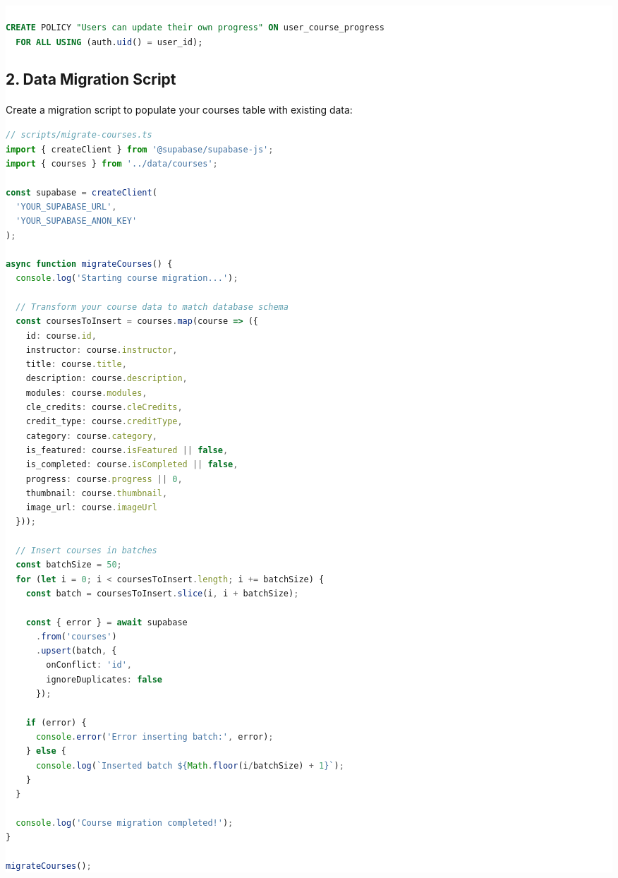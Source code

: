 ```sql

CREATE POLICY "Users can update their own progress" ON user_course_progress
  FOR ALL USING (auth.uid() = user_id);
```

## 2. Data Migration Script

Create a migration script to populate your courses table with existing data:

```typescript
// scripts/migrate-courses.ts
import { createClient } from '@supabase/supabase-js';
import { courses } from '../data/courses';

const supabase = createClient(
  'YOUR_SUPABASE_URL',
  'YOUR_SUPABASE_ANON_KEY'
);

async function migrateCourses() {
  console.log('Starting course migration...');
  
  // Transform your course data to match database schema
  const coursesToInsert = courses.map(course => ({
    id: course.id,
    instructor: course.instructor,
    title: course.title,
    description: course.description,
    modules: course.modules,
    cle_credits: course.cleCredits,
    credit_type: course.creditType,
    category: course.category,
    is_featured: course.isFeatured || false,
    is_completed: course.isCompleted || false,
    progress: course.progress || 0,
    thumbnail: course.thumbnail,
    image_url: course.imageUrl
  }));

  // Insert courses in batches
  const batchSize = 50;
  for (let i = 0; i < coursesToInsert.length; i += batchSize) {
    const batch = coursesToInsert.slice(i, i + batchSize);
    
    const { error } = await supabase
      .from('courses')
      .upsert(batch, { 
        onConflict: 'id',
        ignoreDuplicates: false 
      });

    if (error) {
      console.error('Error inserting batch:', error);
    } else {
      console.log(`Inserted batch ${Math.floor(i/batchSize) + 1}`);
    }
  }
  
  console.log('Course migration completed!');
}

migrateCourses();
```
